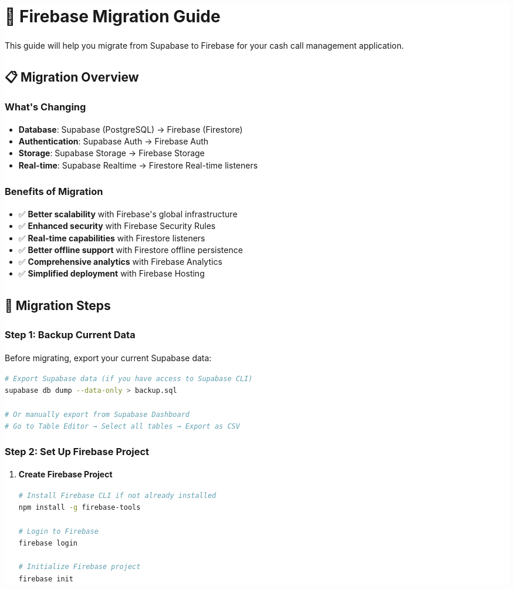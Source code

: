 # 🔄 Firebase Migration Guide

This guide will help you migrate from Supabase to Firebase for your cash call management application.

## 📋 Migration Overview

### What's Changing

- **Database**: Supabase (PostgreSQL) → Firebase (Firestore)
- **Authentication**: Supabase Auth → Firebase Auth
- **Storage**: Supabase Storage → Firebase Storage
- **Real-time**: Supabase Realtime → Firestore Real-time listeners

### Benefits of Migration

- ✅ **Better scalability** with Firebase's global infrastructure
- ✅ **Enhanced security** with Firebase Security Rules
- ✅ **Real-time capabilities** with Firestore listeners
- ✅ **Better offline support** with Firestore offline persistence
- ✅ **Comprehensive analytics** with Firebase Analytics
- ✅ **Simplified deployment** with Firebase Hosting

## 🚀 Migration Steps

### Step 1: Backup Current Data

Before migrating, export your current Supabase data:

```bash
# Export Supabase data (if you have access to Supabase CLI)
supabase db dump --data-only > backup.sql

# Or manually export from Supabase Dashboard
# Go to Table Editor → Select all tables → Export as CSV
```

### Step 2: Set Up Firebase Project

1. **Create Firebase Project**
   ```bash
   # Install Firebase CLI if not already installed
   npm install -g firebase-tools
   
   # Login to Firebase
   firebase login
   
   # Initialize Firebase project
   firebase init
   ```

